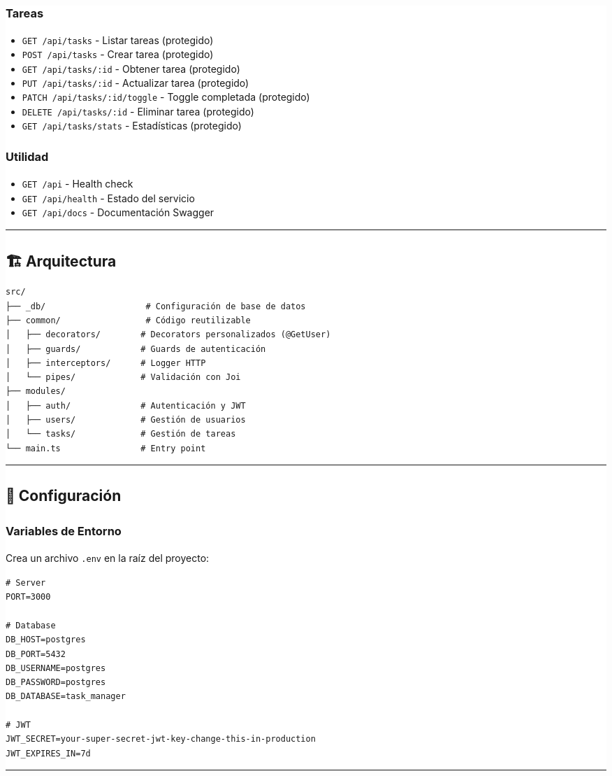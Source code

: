 ### Tareas

- `GET /api/tasks` - Listar tareas (protegido)
- `POST /api/tasks` - Crear tarea (protegido)
- `GET /api/tasks/:id` - Obtener tarea (protegido)
- `PUT /api/tasks/:id` - Actualizar tarea (protegido)
- `PATCH /api/tasks/:id/toggle` - Toggle completada (protegido)
- `DELETE /api/tasks/:id` - Eliminar tarea (protegido)
- `GET /api/tasks/stats` - Estadísticas (protegido)

### Utilidad

- `GET /api` - Health check
- `GET /api/health` - Estado del servicio
- `GET /api/docs` - Documentación Swagger

---

## 🏗️ Arquitectura

```
src/
├── _db/                    # Configuración de base de datos
├── common/                 # Código reutilizable
│   ├── decorators/        # Decorators personalizados (@GetUser)
│   ├── guards/            # Guards de autenticación
│   ├── interceptors/      # Logger HTTP
│   └── pipes/             # Validación con Joi
├── modules/
│   ├── auth/              # Autenticación y JWT
│   ├── users/             # Gestión de usuarios
│   └── tasks/             # Gestión de tareas
└── main.ts                # Entry point
```

---

## 🔧 Configuración

### Variables de Entorno

Crea un archivo `.env` en la raíz del proyecto:

```env
# Server
PORT=3000

# Database
DB_HOST=postgres
DB_PORT=5432
DB_USERNAME=postgres
DB_PASSWORD=postgres
DB_DATABASE=task_manager

# JWT
JWT_SECRET=your-super-secret-jwt-key-change-this-in-production
JWT_EXPIRES_IN=7d
```

---